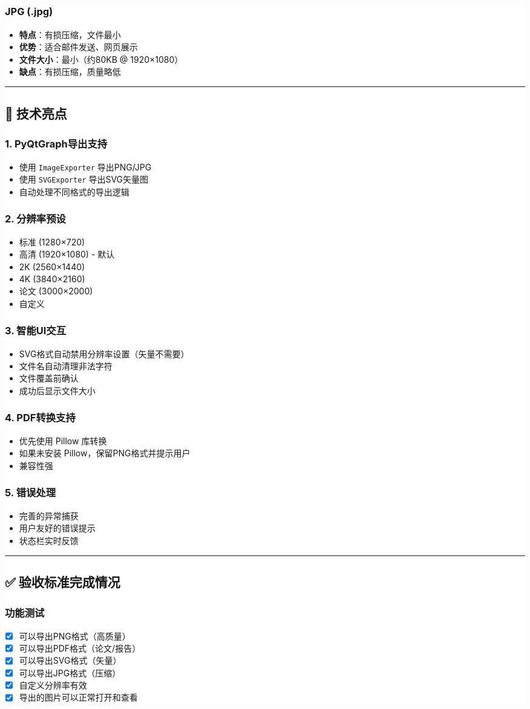 ### JPG (.jpg)
- **特点**：有损压缩，文件最小
- **优势**：适合邮件发送、网页展示
- **文件大小**：最小（约80KB @ 1920×1080）
- **缺点**：有损压缩，质量略低

---

## 🔧 技术亮点

### 1. **PyQtGraph导出支持**
- 使用 `ImageExporter` 导出PNG/JPG
- 使用 `SVGExporter` 导出SVG矢量图
- 自动处理不同格式的导出逻辑

### 2. **分辨率预设**
- 标准 (1280×720)
- 高清 (1920×1080) - 默认
- 2K (2560×1440)
- 4K (3840×2160)
- 论文 (3000×2000)
- 自定义

### 3. **智能UI交互**
- SVG格式自动禁用分辨率设置（矢量不需要）
- 文件名自动清理非法字符
- 文件覆盖前确认
- 成功后显示文件大小

### 4. **PDF转换支持**
- 优先使用 Pillow 库转换
- 如果未安装 Pillow，保留PNG格式并提示用户
- 兼容性强

### 5. **错误处理**
- 完善的异常捕获
- 用户友好的错误提示
- 状态栏实时反馈

---

## ✅ 验收标准完成情况

### 功能测试
- [x] 可以导出PNG格式（高质量）
- [x] 可以导出PDF格式（论文/报告）
- [x] 可以导出SVG格式（矢量）
- [x] 可以导出JPG格式（压缩）
- [x] 自定义分辨率有效
- [x] 导出的图片可以正常打开和查看
